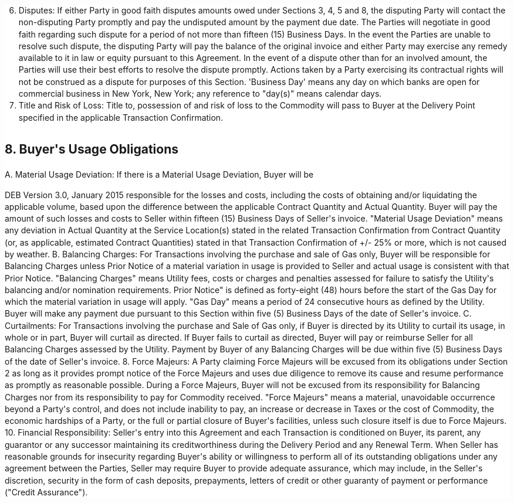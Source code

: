 6. Disputes: If either Party in good faith disputes amounts owed under Sections 3, 4, 5 and 8, the disputing Party will contact the non-disputing Party promptly and pay the undisputed amount by the payment due date. The Parties will negotiate in good faith regarding such dispute for a period of not more than fifteen (15) Business Days. In the event the Parties are unable to resolve such dispute, the disputing Party will pay the balance of the original invoice and either Party may exercise any remedy available to it in law or equity pursuant to this Agreement. In the event of a dispute other than for an involved amount, the Parties will use their best efforts to resolve the dispute promptly. Actions taken by a Party exercising its contractual rights will not be construed as a dispute for purposes of this Section. 'Business Day' means any day on which banks are open for commercial business in New York, New York; any reference to "day(s)" means calendar days.
7. Title and Risk of Loss: Title to, possession of and risk of loss to the Commodity will pass to Buyer at the Delivery Point specified in the applicable Transaction Confirmation.

## 8. Buyer's Usage Obligations

A. Material Usage Deviation: If there is a Material Usage Deviation, Buyer will be

DEB Version 3.0, January 2015
responsible for the losses and costs, including the costs of obtaining and/or liquidating the applicable volume, based upon the difference between the applicable Contract Quantity and Actual Quantity. Buyer will pay the amount of such losses and costs to Seller within fifteen (15) Business Days of Seller's invoice. "Material Usage Deviation" means any deviation in Actual Quantity at the Service Location(s) stated in the related Transaction Confirmation from Contract Quantity (or, as applicable, estimated Contract Quantities) stated in that Transaction Confirmation of +/- $25 \%$ or more, which is not caused by weather.
B. Balancing Charges: For Transactions involving the purchase and sale of Gas only, Buyer will be responsible for Balancing Charges unless Prior Notice of a material variation in usage is provided to Seller and actual usage is consistent with that Prior Notice. "Balancing Charges" means Utility fees, costs or charges and penalties assessed for failure to satisfy the Utility's balancing and/or nomination requirements. Prior Notice" is defined as forty-eight (48) hours before the start of the Gas Day for which the material variation in usage will apply. "Gas Day" means a period of 24 consecutive hours as defined by the Utility. Buyer will make any payment due pursuant to this Section within five (5) Business Days of the date of Seller's invoice.
C. Curtailments: For Transactions involving the purchase and Sale of Gas only, if Buyer is directed by its Utility to curtail its usage, in whole or in part, Buyer will curtail as directed. If Buyer fails to curtail as directed, Buyer will pay or reimburse Seller for all Balancing Charges assessed by the Utility. Payment by Buyer of any Balancing Charges will be due within five (5) Business Days of the date of Seller's invoice.
8. Force Majeurs: A Party claiming Force Majeurs will be excused from its obligations under Section 2 as long as it provides prompt notice of the Force Majeurs and uses due diligence to remove its cause and resume performance as promptly as reasonable possible. During a Force Majeurs, Buyer will not be excused from its responsibility for Balancing Charges nor from its responsibility to pay for Commodity received. "Force Majeurs" means a material, unavoidable occurrence beyond a Party's control, and does not include inability to pay, an increase or decrease in Taxes or the cost of Commodity, the economic hardships of a Party, or the full or partial closure of Buyer's facilities, unless such closure itself is due to Force Majeurs.
10. Financial Responsibility: Seller's entry into this Agreement and each Transaction is conditioned on Buyer, its parent, any guarantor or any successor maintaining its creditworthiness during the Delivery Period and any Renewal Term. When Seller has reasonable grounds for insecurity regarding Buyer's ability or willingness to perform all of its outstanding obligations under any agreement between the Parties, Seller may require Buyer to provide adequate assurance, which may include, in the Seller's discretion, security in the form of cash deposits, prepayments, letters of credit or other guaranty of payment or performance ("Credit Assurance").